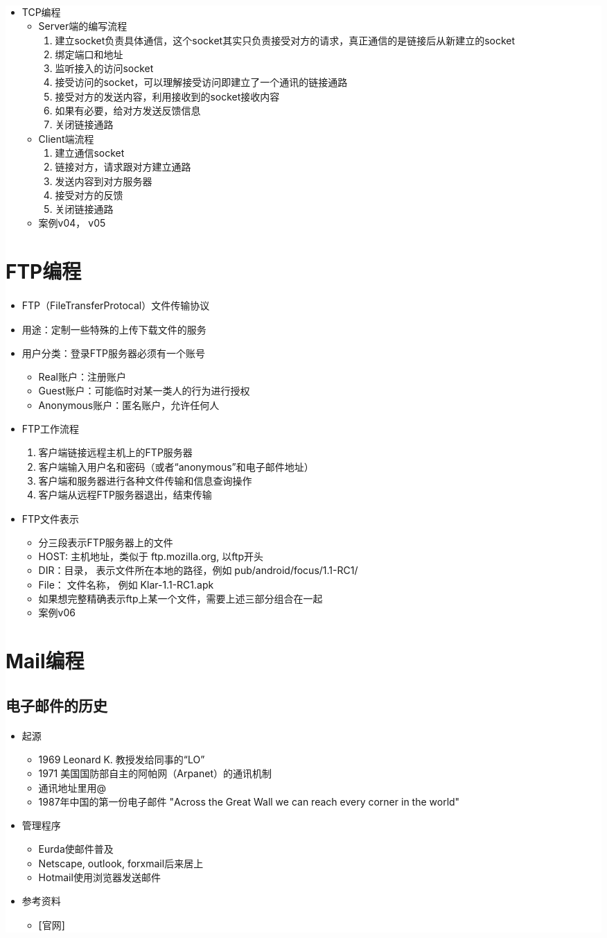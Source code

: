 - TCP编程
    - Server端的编写流程
        1. 建立socket负责具体通信，这个socket其实只负责接受对方的请求，真正通信的是链接后从新建立的socket
        2. 绑定端口和地址
        3. 监听接入的访问socket
        4. 接受访问的socket，可以理解接受访问即建立了一个通讯的链接通路
        5. 接受对方的发送内容，利用接收到的socket接收内容
        6. 如果有必要，给对方发送反馈信息
        7. 关闭链接通路
    - Client端流程
        1. 建立通信socket
        2. 链接对方，请求跟对方建立通路
        3. 发送内容到对方服务器
        4. 接受对方的反馈
        5. 关闭链接通路
    - 案例v04， v05

# FTP编程
- FTP（FileTransferProtocal）文件传输协议
- 用途：定制一些特殊的上传下载文件的服务
- 用户分类：登录FTP服务器必须有一个账号
    - Real账户：注册账户
    - Guest账户：可能临时对某一类人的行为进行授权
    - Anonymous账户：匿名账户，允许任何人
- FTP工作流程
    1. 客户端链接远程主机上的FTP服务器
    2. 客户端输入用户名和密码（或者“anonymous”和电子邮件地址）
    3. 客户端和服务器进行各种文件传输和信息查询操作
    4. 客户端从远程FTP服务器退出，结束传输
    
- FTP文件表示
    - 分三段表示FTP服务器上的文件
    - HOST: 主机地址，类似于 ftp.mozilla.org, 以ftp开头
    - DIR：目录， 表示文件所在本地的路径，例如 pub/android/focus/1.1-RC1/
    - File： 文件名称， 例如 Klar-1.1-RC1.apk
    - 如果想完整精确表示ftp上某一个文件，需要上述三部分组合在一起
    - 案例v06
    
# Mail编程
## 电子邮件的历史
- 起源
    - 1969 Leonard K. 教授发给同事的“LO”
    - 1971 美国国防部自主的阿帕网（Arpanet）的通讯机制
    - 通讯地址里用@
    - 1987年中国的第一份电子邮件
    "Across the Great Wall we can reach every corner in the world"
    
- 管理程序
    - Eurda使邮件普及
    - Netscape, outlook, forxmail后来居上
    - Hotmail使用浏览器发送邮件
- 参考资料
    - [官网]
    